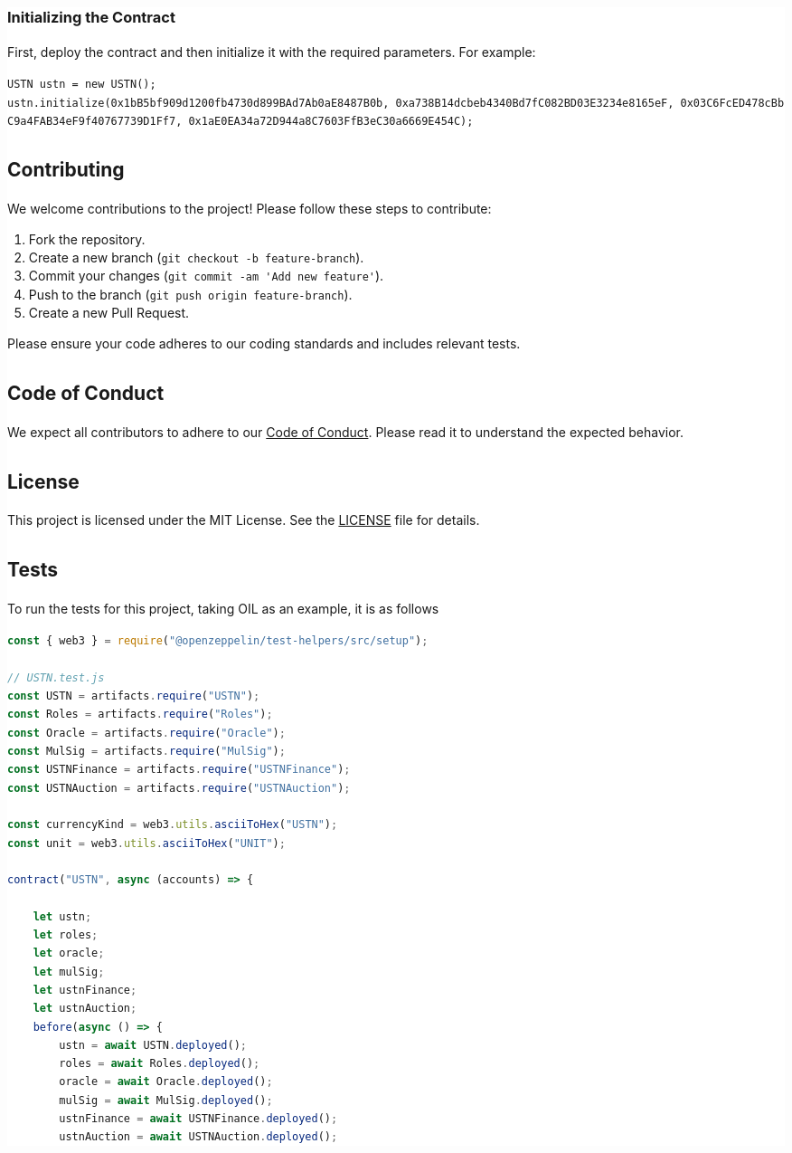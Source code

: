 ### Initializing the Contract

First, deploy the contract and then initialize it with the required parameters. For example:

```solidity
USTN ustn = new USTN();
ustn.initialize(0x1bB5bf909d1200fb4730d899BAd7Ab0aE8487B0b, 0xa738B14dcbeb4340Bd7fC082BD03E3234e8165eF, 0x03C6FcED478cBbC9a4FAB34eF9f40767739D1Ff7, 0x1aE0EA34a72D944a8C7603FfB3eC30a6669E454C);
```

## Contributing

We welcome contributions to the project! Please follow these steps to contribute:

1. Fork the repository.
2. Create a new branch (`git checkout -b feature-branch`).
3. Commit your changes (`git commit -am 'Add new feature'`).
4. Push to the branch (`git push origin feature-branch`).
5. Create a new Pull Request.

Please ensure your code adheres to our coding standards and includes relevant tests.

## Code of Conduct

We expect all contributors to adhere to our [Code of Conduct](link-to-code-of-conduct). Please read it to understand the expected behavior.

## License

This project is licensed under the MIT License. See the [LICENSE](link-to-license) file for details.

## Tests

To run the tests for this project, taking OIL as an example, it is as follows

```js
const { web3 } = require("@openzeppelin/test-helpers/src/setup");

// USTN.test.js
const USTN = artifacts.require("USTN");
const Roles = artifacts.require("Roles");
const Oracle = artifacts.require("Oracle");
const MulSig = artifacts.require("MulSig");
const USTNFinance = artifacts.require("USTNFinance");
const USTNAuction = artifacts.require("USTNAuction");

const currencyKind = web3.utils.asciiToHex("USTN");
const unit = web3.utils.asciiToHex("UNIT");

contract("USTN", async (accounts) => {

    let ustn;
    let roles;
    let oracle;
    let mulSig;
    let ustnFinance;
    let ustnAuction;
    before(async () => {
        ustn = await USTN.deployed();
        roles = await Roles.deployed();
        oracle = await Oracle.deployed();
        mulSig = await MulSig.deployed();
        ustnFinance = await USTNFinance.deployed();
        ustnAuction = await USTNAuction.deployed();
```